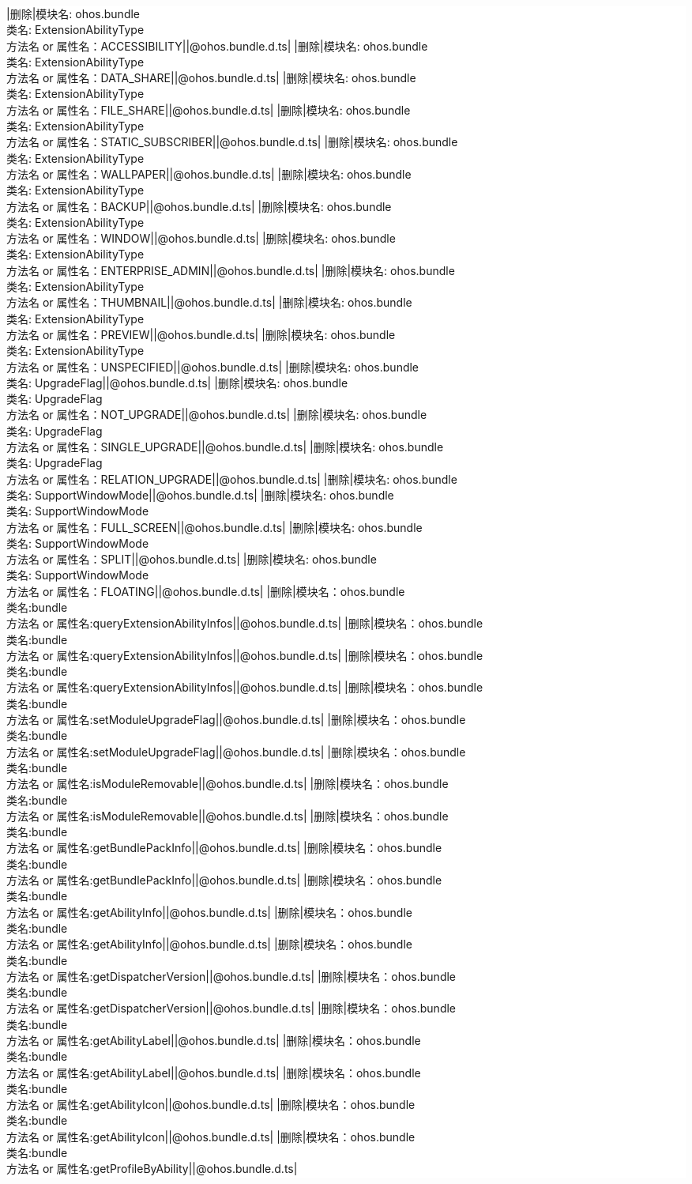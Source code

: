 |删除|模块名: ohos.bundle<br>类名: ExtensionAbilityType<br>方法名 or 属性名：ACCESSIBILITY||@ohos.bundle.d.ts|
|删除|模块名: ohos.bundle<br>类名: ExtensionAbilityType<br>方法名 or 属性名：DATA_SHARE||@ohos.bundle.d.ts|
|删除|模块名: ohos.bundle<br>类名: ExtensionAbilityType<br>方法名 or 属性名：FILE_SHARE||@ohos.bundle.d.ts|
|删除|模块名: ohos.bundle<br>类名: ExtensionAbilityType<br>方法名 or 属性名：STATIC_SUBSCRIBER||@ohos.bundle.d.ts|
|删除|模块名: ohos.bundle<br>类名: ExtensionAbilityType<br>方法名 or 属性名：WALLPAPER||@ohos.bundle.d.ts|
|删除|模块名: ohos.bundle<br>类名: ExtensionAbilityType<br>方法名 or 属性名：BACKUP||@ohos.bundle.d.ts|
|删除|模块名: ohos.bundle<br>类名: ExtensionAbilityType<br>方法名 or 属性名：WINDOW||@ohos.bundle.d.ts|
|删除|模块名: ohos.bundle<br>类名: ExtensionAbilityType<br>方法名 or 属性名：ENTERPRISE_ADMIN||@ohos.bundle.d.ts|
|删除|模块名: ohos.bundle<br>类名: ExtensionAbilityType<br>方法名 or 属性名：THUMBNAIL||@ohos.bundle.d.ts|
|删除|模块名: ohos.bundle<br>类名: ExtensionAbilityType<br>方法名 or 属性名：PREVIEW||@ohos.bundle.d.ts|
|删除|模块名: ohos.bundle<br>类名: ExtensionAbilityType<br>方法名 or 属性名：UNSPECIFIED||@ohos.bundle.d.ts|
|删除|模块名: ohos.bundle<br>类名: UpgradeFlag||@ohos.bundle.d.ts|
|删除|模块名: ohos.bundle<br>类名: UpgradeFlag<br>方法名 or 属性名：NOT_UPGRADE||@ohos.bundle.d.ts|
|删除|模块名: ohos.bundle<br>类名: UpgradeFlag<br>方法名 or 属性名：SINGLE_UPGRADE||@ohos.bundle.d.ts|
|删除|模块名: ohos.bundle<br>类名: UpgradeFlag<br>方法名 or 属性名：RELATION_UPGRADE||@ohos.bundle.d.ts|
|删除|模块名: ohos.bundle<br>类名: SupportWindowMode||@ohos.bundle.d.ts|
|删除|模块名: ohos.bundle<br>类名: SupportWindowMode<br>方法名 or 属性名：FULL_SCREEN||@ohos.bundle.d.ts|
|删除|模块名: ohos.bundle<br>类名: SupportWindowMode<br>方法名 or 属性名：SPLIT||@ohos.bundle.d.ts|
|删除|模块名: ohos.bundle<br>类名: SupportWindowMode<br>方法名 or 属性名：FLOATING||@ohos.bundle.d.ts|
|删除|模块名：ohos.bundle<br>类名:bundle<br>方法名 or 属性名:queryExtensionAbilityInfos||@ohos.bundle.d.ts|
|删除|模块名：ohos.bundle<br>类名:bundle<br>方法名 or 属性名:queryExtensionAbilityInfos||@ohos.bundle.d.ts|
|删除|模块名：ohos.bundle<br>类名:bundle<br>方法名 or 属性名:queryExtensionAbilityInfos||@ohos.bundle.d.ts|
|删除|模块名：ohos.bundle<br>类名:bundle<br>方法名 or 属性名:setModuleUpgradeFlag||@ohos.bundle.d.ts|
|删除|模块名：ohos.bundle<br>类名:bundle<br>方法名 or 属性名:setModuleUpgradeFlag||@ohos.bundle.d.ts|
|删除|模块名：ohos.bundle<br>类名:bundle<br>方法名 or 属性名:isModuleRemovable||@ohos.bundle.d.ts|
|删除|模块名：ohos.bundle<br>类名:bundle<br>方法名 or 属性名:isModuleRemovable||@ohos.bundle.d.ts|
|删除|模块名：ohos.bundle<br>类名:bundle<br>方法名 or 属性名:getBundlePackInfo||@ohos.bundle.d.ts|
|删除|模块名：ohos.bundle<br>类名:bundle<br>方法名 or 属性名:getBundlePackInfo||@ohos.bundle.d.ts|
|删除|模块名：ohos.bundle<br>类名:bundle<br>方法名 or 属性名:getAbilityInfo||@ohos.bundle.d.ts|
|删除|模块名：ohos.bundle<br>类名:bundle<br>方法名 or 属性名:getAbilityInfo||@ohos.bundle.d.ts|
|删除|模块名：ohos.bundle<br>类名:bundle<br>方法名 or 属性名:getDispatcherVersion||@ohos.bundle.d.ts|
|删除|模块名：ohos.bundle<br>类名:bundle<br>方法名 or 属性名:getDispatcherVersion||@ohos.bundle.d.ts|
|删除|模块名：ohos.bundle<br>类名:bundle<br>方法名 or 属性名:getAbilityLabel||@ohos.bundle.d.ts|
|删除|模块名：ohos.bundle<br>类名:bundle<br>方法名 or 属性名:getAbilityLabel||@ohos.bundle.d.ts|
|删除|模块名：ohos.bundle<br>类名:bundle<br>方法名 or 属性名:getAbilityIcon||@ohos.bundle.d.ts|
|删除|模块名：ohos.bundle<br>类名:bundle<br>方法名 or 属性名:getAbilityIcon||@ohos.bundle.d.ts|
|删除|模块名：ohos.bundle<br>类名:bundle<br>方法名 or 属性名:getProfileByAbility||@ohos.bundle.d.ts|